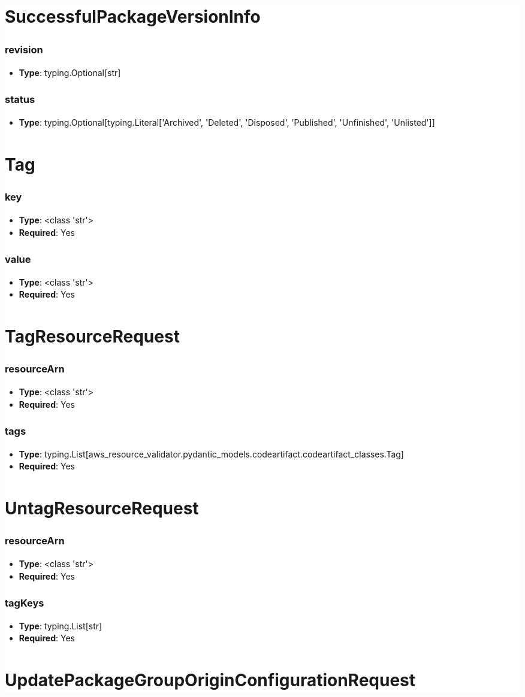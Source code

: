 # SuccessfulPackageVersionInfo

### revision
- **Type**: typing.Optional[str]

### status
- **Type**: typing.Optional[typing.Literal['Archived', 'Deleted', 'Disposed', 'Published', 'Unfinished', 'Unlisted']]


# Tag

### key
- **Type**: <class 'str'>
- **Required**: Yes

### value
- **Type**: <class 'str'>
- **Required**: Yes


# TagResourceRequest

### resourceArn
- **Type**: <class 'str'>
- **Required**: Yes

### tags
- **Type**: typing.List[aws_resource_validator.pydantic_models.codeartifact.codeartifact_classes.Tag]
- **Required**: Yes


# UntagResourceRequest

### resourceArn
- **Type**: <class 'str'>
- **Required**: Yes

### tagKeys
- **Type**: typing.List[str]
- **Required**: Yes


# UpdatePackageGroupOriginConfigurationRequest
